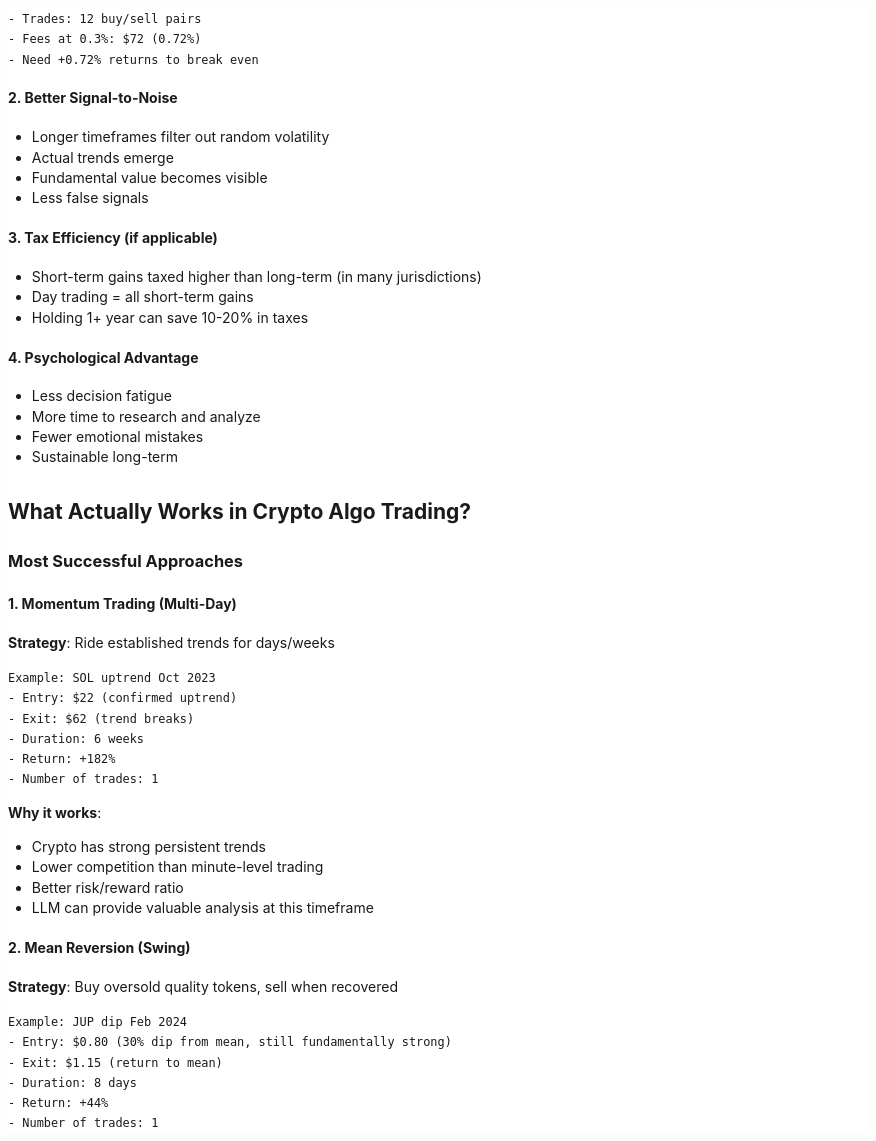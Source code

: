 ```
- Trades: 12 buy/sell pairs
- Fees at 0.3%: $72 (0.72%)
- Need +0.72% returns to break even
```

#### 2. **Better Signal-to-Noise**
- Longer timeframes filter out random volatility
- Actual trends emerge
- Fundamental value becomes visible
- Less false signals

#### 3. **Tax Efficiency** (if applicable)
- Short-term gains taxed higher than long-term (in many jurisdictions)
- Day trading = all short-term gains
- Holding 1+ year can save 10-20% in taxes

#### 4. **Psychological Advantage**
- Less decision fatigue
- More time to research and analyze
- Fewer emotional mistakes
- Sustainable long-term

## What Actually Works in Crypto Algo Trading?

### Most Successful Approaches

#### 1. **Momentum Trading (Multi-Day)**
**Strategy**: Ride established trends for days/weeks
```
Example: SOL uptrend Oct 2023
- Entry: $22 (confirmed uptrend)
- Exit: $62 (trend breaks)
- Duration: 6 weeks
- Return: +182%
- Number of trades: 1
```

**Why it works**:
- Crypto has strong persistent trends
- Lower competition than minute-level trading
- Better risk/reward ratio
- LLM can provide valuable analysis at this timeframe

#### 2. **Mean Reversion (Swing)**
**Strategy**: Buy oversold quality tokens, sell when recovered
```
Example: JUP dip Feb 2024
- Entry: $0.80 (30% dip from mean, still fundamentally strong)
- Exit: $1.15 (return to mean)
- Duration: 8 days
- Return: +44%
- Number of trades: 1
```
